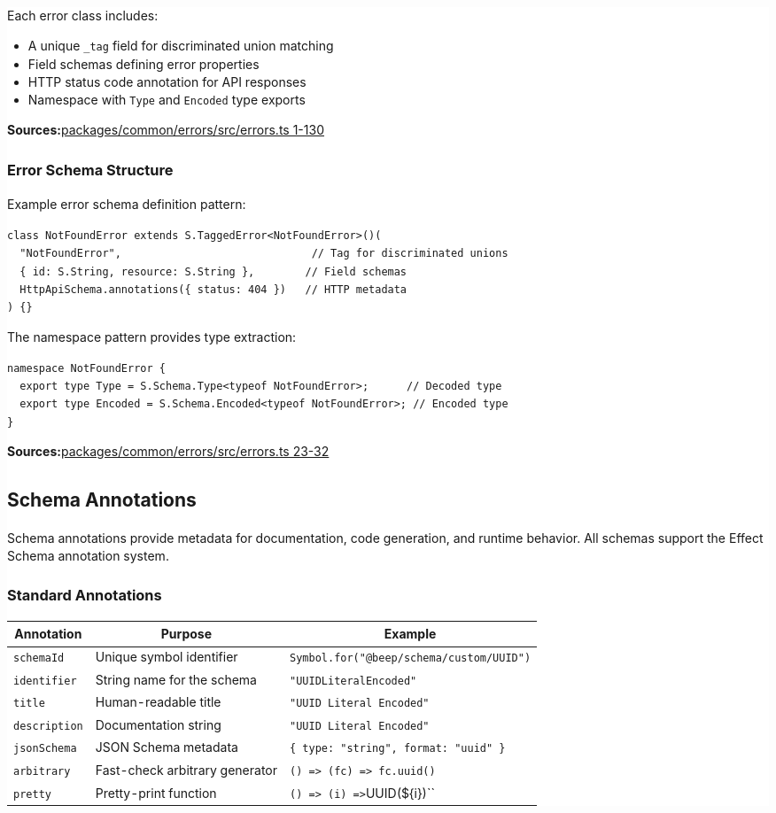 Each error class includes:

*   A unique `_tag` field for discriminated union matching
*   Field schemas defining error properties
*   HTTP status code annotation for API responses
*   Namespace with `Type` and `Encoded` type exports

**Sources:**[packages/common/errors/src/errors.ts 1-130](https://github.com/kriegcloud/beep-effect/blob/b64126f6/packages/common/errors/src/errors.ts#L1-L130)

### Error Schema Structure

Example error schema definition pattern:

```
class NotFoundError extends S.TaggedError<NotFoundError>()(
  "NotFoundError",                              // Tag for discriminated unions
  { id: S.String, resource: S.String },        // Field schemas
  HttpApiSchema.annotations({ status: 404 })   // HTTP metadata
) {}
```

The namespace pattern provides type extraction:

```
namespace NotFoundError {
  export type Type = S.Schema.Type<typeof NotFoundError>;      // Decoded type
  export type Encoded = S.Schema.Encoded<typeof NotFoundError>; // Encoded type
}
```

**Sources:**[packages/common/errors/src/errors.ts 23-32](https://github.com/kriegcloud/beep-effect/blob/b64126f6/packages/common/errors/src/errors.ts#L23-L32)

Schema Annotations
------------------

Schema annotations provide metadata for documentation, code generation, and runtime behavior. All schemas support the Effect Schema annotation system.

### Standard Annotations

| Annotation | Purpose | Example |
| --- | --- | --- |
| `schemaId` | Unique symbol identifier | `Symbol.for("@beep/schema/custom/UUID")` |
| `identifier` | String name for the schema | `"UUIDLiteralEncoded"` |
| `title` | Human-readable title | `"UUID Literal Encoded"` |
| `description` | Documentation string | `"UUID Literal Encoded"` |
| `jsonSchema` | JSON Schema metadata | `{ type: "string", format: "uuid" }` |
| `arbitrary` | Fast-check arbitrary generator | `() => (fc) => fc.uuid()` |
| `pretty` | Pretty-print function | `() => (i) =>`UUID(${i})`` |
